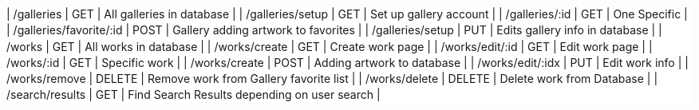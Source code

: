 | /galleries   | GET        | All galleries in database      |
| /galleries/setup   | GET        | Set up gallery account      |
| /galleries/:id   | GET        | One Specific      |
| /galleries/favorite/:id   | POST        | Gallery adding artwork to favorites      |
| /galleries/setup   | PUT        |  Edits gallery info in database     |
| /works   | GET        | All works in database      |
| /works/create   | GET        | Create work page      |
| /works/edit/:id   | GET        | Edit work page      |
| /works/:id   | GET        | Specific work      |
| /works/create   | POST        | Adding artwork to database      |
| /works/edit/:idx   | PUT        | Edit work info      |
| /works/remove   | DELETE        | Remove work from Gallery favorite list      |
| /works/delete   | DELETE        | Delete work from Database      |
| /search/results   | GET        | Find Search Results depending on user search      |

